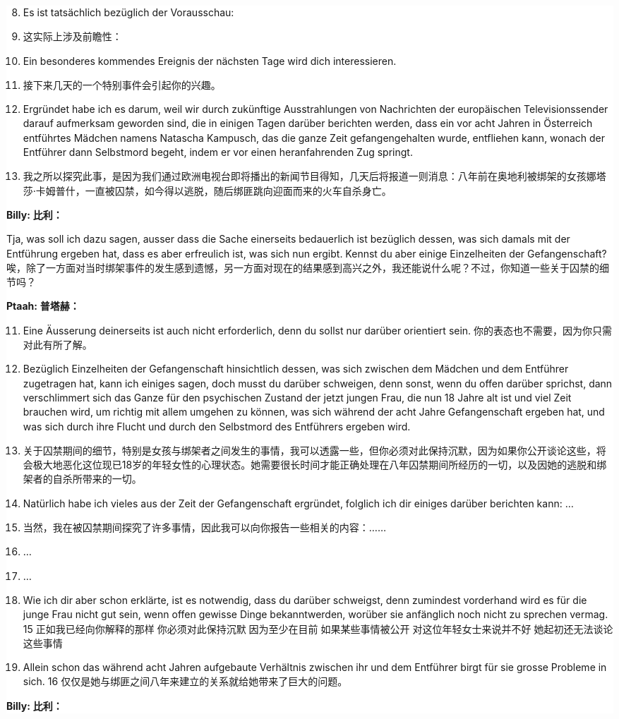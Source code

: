 8. Es ist tatsächlich bezüglich der Vorausschau:
8. 这实际上涉及前瞻性：

9. Ein besonderes kommendes Ereignis der nächsten Tage wird dich interessieren.
9. 接下来几天的一个特别事件会引起你的兴趣。

10. Ergründet habe ich es darum, weil wir durch zukünftige Ausstrahlungen von Nachrichten der europäischen Televisionssender darauf aufmerksam geworden sind, die in einigen Tagen darüber berichten werden, dass ein vor acht Jahren in Österreich entführtes Mädchen namens Natascha Kampusch, das die ganze Zeit gefangengehalten wurde, entfliehen kann, wonach der Entführer dann Selbstmord begeht, indem er vor einen heranfahrenden Zug springt.
10. 我之所以探究此事，是因为我们通过欧洲电视台即将播出的新闻节目得知，几天后将报道一则消息：八年前在奥地利被绑架的女孩娜塔莎·卡姆普什，一直被囚禁，如今得以逃脱，随后绑匪跳向迎面而来的火车自杀身亡。

**Billy:**
**比利：**

Tja, was soll ich dazu sagen, ausser dass die Sache einerseits bedauerlich ist bezüglich dessen, was sich damals mit der Entführung ergeben hat, dass es aber erfreulich ist, was sich nun ergibt. Kennst du aber einige Einzelheiten der Gefangenschaft?
唉，除了一方面对当时绑架事件的发生感到遗憾，另一方面对现在的结果感到高兴之外，我还能说什么呢？不过，你知道一些关于囚禁的细节吗？

**Ptaah:**
**普塔赫：**

11. Eine Äusserung deinerseits ist auch nicht erforderlich, denn du sollst nur darüber orientiert sein.
你的表态也不需要，因为你只需对此有所了解。

12. Bezüglich Einzelheiten der Gefangenschaft hinsichtlich dessen, was sich zwischen dem Mädchen und dem Entführer zugetragen hat, kann ich einiges sagen, doch musst du darüber schweigen, denn sonst, wenn du offen darüber sprichst, dann verschlimmert sich das Ganze für den psychischen Zustand der jetzt jungen Frau, die nun 18 Jahre alt ist und viel Zeit brauchen wird, um richtig mit allem umgehen zu können, was sich während der acht Jahre Gefangenschaft ergeben hat, und was sich durch ihre Flucht und durch den Selbstmord des Entführers ergeben wird.
12. 关于囚禁期间的细节，特别是女孩与绑架者之间发生的事情，我可以透露一些，但你必须对此保持沉默，因为如果你公开谈论这些，将会极大地恶化这位现已18岁的年轻女性的心理状态。她需要很长时间才能正确处理在八年囚禁期间所经历的一切，以及因她的逃脱和绑架者的自杀所带来的一切。

13. Natürlich habe ich vieles aus der Zeit der Gefangenschaft ergründet, folglich ich dir einiges darüber berichten kann: …
13. 当然，我在被囚禁期间探究了许多事情，因此我可以向你报告一些相关的内容：……

14. …
14. …

15. Wie ich dir aber schon erklärte, ist es notwendig, dass du darüber schweigst, denn zumindest vorderhand wird es für die junge Frau nicht gut sein, wenn offen gewisse Dinge bekanntwerden, worüber sie anfänglich noch nicht zu sprechen vermag.
15 正如我已经向你解释的那样 你必须对此保持沉默 因为至少在目前 如果某些事情被公开 对这位年轻女士来说并不好 她起初还无法谈论这些事情

16. Allein schon das während acht Jahren aufgebaute Verhältnis zwischen ihr und dem Entführer birgt für sie grosse Probleme in sich.
16 仅仅是她与绑匪之间八年来建立的关系就给她带来了巨大的问题。

**Billy:**
**比利：**
